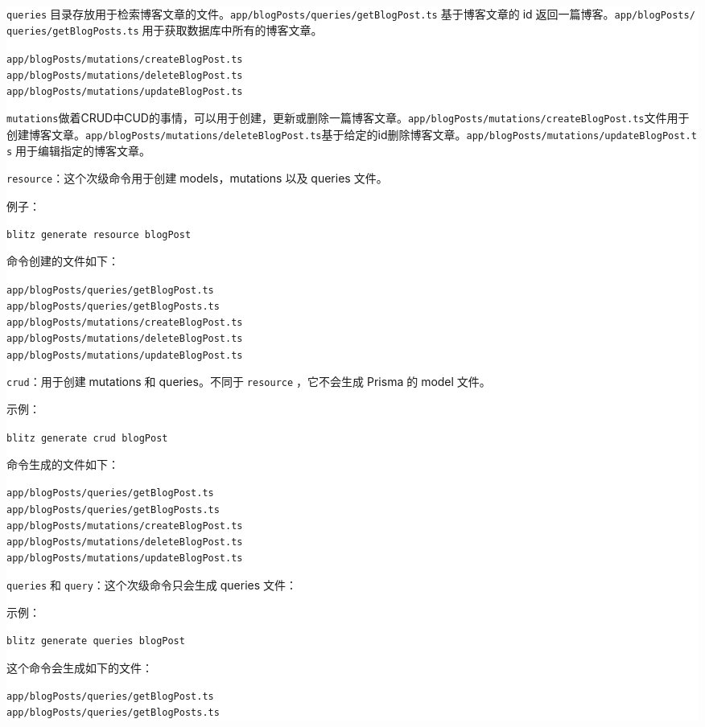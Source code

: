 `queries` 目录存放用于检索博客文章的文件。`app/blogPosts/queries/getBlogPost.ts` 基于博客文章的 id 返回一篇博客。`app/blogPosts/queries/getBlogPosts.ts` 用于获取数据库中所有的博客文章。

```
app/blogPosts/mutations/createBlogPost.ts
app/blogPosts/mutations/deleteBlogPost.ts
app/blogPosts/mutations/updateBlogPost.ts
```

`mutations`做着CRUD中CUD的事情，可以用于创建，更新或删除一篇博客文章。`app/blogPosts/mutations/createBlogPost.ts`文件用于创建博客文章。`app/blogPosts/mutations/deleteBlogPost.ts`基于给定的id删除博客文章。`app/blogPosts/mutations/updateBlogPost.ts` 用于编辑指定的博客文章。

`resource`：这个次级命令用于创建 models，mutations 以及 queries 文件。

例子：

```bash
blitz generate resource blogPost
```

命令创建的文件如下：

```
app/blogPosts/queries/getBlogPost.ts
app/blogPosts/queries/getBlogPosts.ts
app/blogPosts/mutations/createBlogPost.ts
app/blogPosts/mutations/deleteBlogPost.ts
app/blogPosts/mutations/updateBlogPost.ts
```

`crud`：用于创建 mutations 和 queries。不同于 `resource` ，它不会生成 Prisma 的 model 文件。

示例：

```bash
blitz generate crud blogPost
```

命令生成的文件如下：

```
app/blogPosts/queries/getBlogPost.ts
app/blogPosts/queries/getBlogPosts.ts
app/blogPosts/mutations/createBlogPost.ts
app/blogPosts/mutations/deleteBlogPost.ts
app/blogPosts/mutations/updateBlogPost.ts
```

`queries` 和 `query`：这个次级命令只会生成 queries 文件：

示例：

```bash
blitz generate queries blogPost
```

这个命令会生成如下的文件：

```
app/blogPosts/queries/getBlogPost.ts
app/blogPosts/queries/getBlogPosts.ts
```
